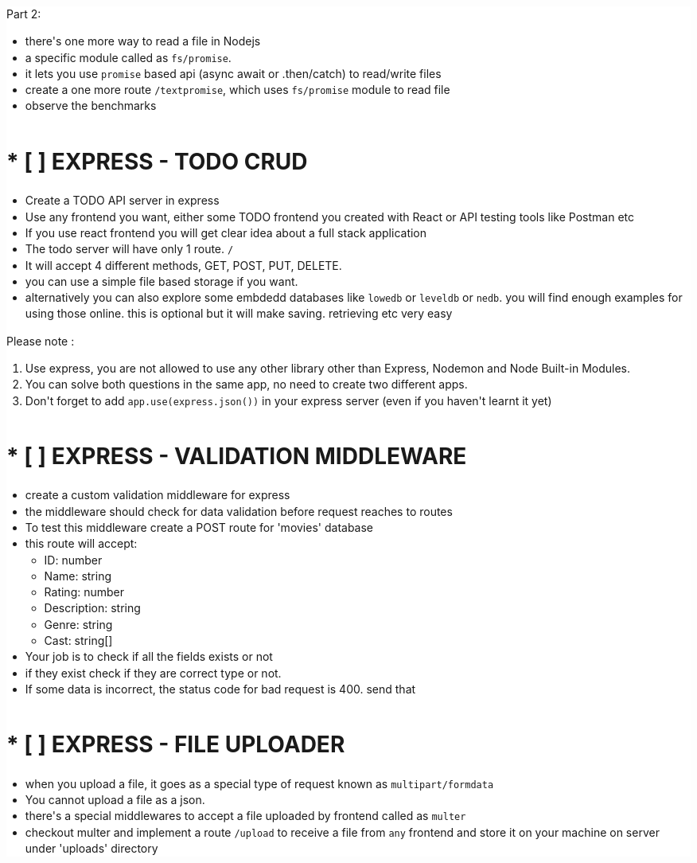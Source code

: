 Part 2:

- there's one more way to read a file in Nodejs
- a specific module called as `fs/promise`.
- it lets you use `promise` based api (async await or .then/catch) to read/write files
- create a one more route `/textpromise`, which uses `fs/promise` module to read file
- observe the benchmarks

# \* [ ] EXPRESS - TODO CRUD

- Create a TODO API server in express
- Use any frontend you want, either some TODO frontend you created with React or API testing tools like Postman etc
- If you use react frontend you will get clear idea about a full stack application
- The todo server will have only 1 route. `/`
- It will accept 4 different methods, GET, POST, PUT, DELETE.
- you can use a simple file based storage if you want.
- alternatively you can also explore some embdedd databases like `lowedb` or `leveldb` or `nedb`. you will find enough examples for using those online. this is optional but it will make saving. retrieving etc very easy

Please note :

1. Use express, you are not allowed to use any other library other than Express, Nodemon and Node Built-in Modules.
2. You can solve both questions in the same app, no need to create two different apps.
3. Don't forget to add `app.use(express.json())` in your express server (even if you haven't learnt it yet)

# \* [ ] EXPRESS - VALIDATION MIDDLEWARE

- create a custom validation middleware for express
- the middleware should check for data validation before request reaches to routes
- To test this middleware create a POST route for 'movies' database
- this route will accept:
  - ID: number
  - Name: string
  - Rating: number
  - Description: string
  - Genre: string
  - Cast: string[]
- Your job is to check if all the fields exists or not
- if they exist check if they are correct type or not.
- If some data is incorrect, the status code for bad request is 400. send that

# \* [ ] EXPRESS - FILE UPLOADER

- when you upload a file, it goes as a special type of request known as `multipart/formdata`
- You cannot upload a file as a json.
- there's a special middlewares to accept a file uploaded by frontend called as `multer`
- checkout multer and implement a route `/upload` to receive a file from `any` frontend and store it on your machine on server under 'uploads' directory
